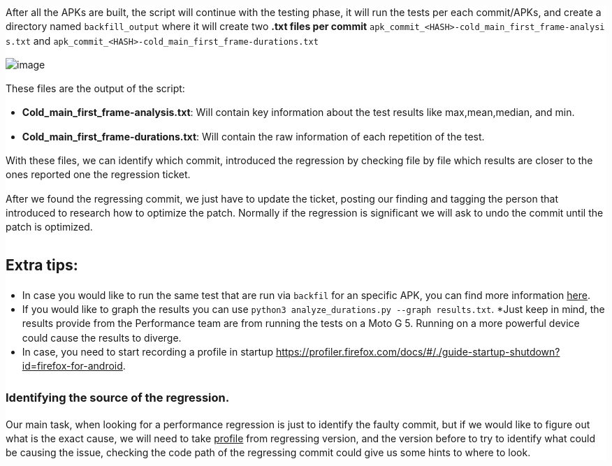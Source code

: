 After all the APKs are built, the script will continue with the testing phase, it will run the tests per each commit/APKs, and create a directory named `backfill_output` where it will create two **.txt files per commit**  `apk_commit_<HASH>-cold_main_first_frame-analysis.txt` and `apk_commit_<HASH>-cold_main_first_frame-durations.txt`

![image](https://user-images.githubusercontent.com/773158/174896536-6b798764-b81d-4e3a-bab0-1a1a31a57664.png)

These files are the output of the script:

* **Cold_main_first_frame-analysis.txt**: Will contain key information about the test results like max,mean,median, and min.

* **Cold_main_first_frame-durations.txt**: Will contain the raw information of each repetition of the test.


With these files, we can identify which commit, introduced the regression by checking file by file which results are closer to the ones reported one the regression ticket. 

After we found the regressing commit, we just have to update the ticket, posting our finding and tagging the person that introduced to research how to optimize the patch. Normally if the regression is significant we will ask to undo the commit until the patch is optimized.

## Extra tips:
* In case you would like to run the same test that are run via `backfil` for an specific APK, you can find more information [here](https://wiki.mozilla.org/Performance/Fenix/Performance_reviews#Measuring_cold_start_up_duration).
* If you would like to graph the results you can use `python3 analyze_durations.py --graph results.txt`.
*Just keep in mind, the results provide from the Performance team are from running the tests on a Moto G 5. Running on a more powerful device could cause the results to diverge.
* In case, you need to start recording a profile in startup https://profiler.firefox.com/docs/#/./guide-startup-shutdown?id=firefox-for-android.
  

### Identifying the source of the regression.
Our main task, when looking for a performance regression is just to identify the faulty commit, but if we would like to figure out what is the exact cause, we will need to take [profile](https://wiki.mozilla.org/Performance/Fenix/Performance_reviews#Profile) from regressing version, and the version before to try to identify what could be causing the issue, checking the code path of the regressing commit could give us some hints to where to look. 
